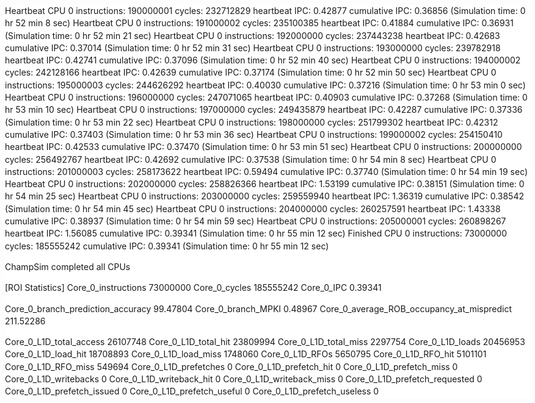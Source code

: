 Heartbeat CPU  0 instructions:  190000001 cycles:  232712829 heartbeat IPC: 0.42877 cumulative IPC: 0.36856 (Simulation time: 0 hr 52 min 8 sec) 
Heartbeat CPU  0 instructions:  191000002 cycles:  235100385 heartbeat IPC: 0.41884 cumulative IPC: 0.36931 (Simulation time: 0 hr 52 min 21 sec) 
Heartbeat CPU  0 instructions:  192000000 cycles:  237443238 heartbeat IPC: 0.42683 cumulative IPC: 0.37014 (Simulation time: 0 hr 52 min 31 sec) 
Heartbeat CPU  0 instructions:  193000000 cycles:  239782918 heartbeat IPC: 0.42741 cumulative IPC: 0.37096 (Simulation time: 0 hr 52 min 40 sec) 
Heartbeat CPU  0 instructions:  194000002 cycles:  242128166 heartbeat IPC: 0.42639 cumulative IPC: 0.37174 (Simulation time: 0 hr 52 min 50 sec) 
Heartbeat CPU  0 instructions:  195000003 cycles:  244626292 heartbeat IPC: 0.40030 cumulative IPC: 0.37216 (Simulation time: 0 hr 53 min 0 sec) 
Heartbeat CPU  0 instructions:  196000000 cycles:  247071065 heartbeat IPC: 0.40903 cumulative IPC: 0.37268 (Simulation time: 0 hr 53 min 10 sec) 
Heartbeat CPU  0 instructions:  197000000 cycles:  249435879 heartbeat IPC: 0.42287 cumulative IPC: 0.37336 (Simulation time: 0 hr 53 min 22 sec) 
Heartbeat CPU  0 instructions:  198000000 cycles:  251799302 heartbeat IPC: 0.42312 cumulative IPC: 0.37403 (Simulation time: 0 hr 53 min 36 sec) 
Heartbeat CPU  0 instructions:  199000002 cycles:  254150410 heartbeat IPC: 0.42533 cumulative IPC: 0.37470 (Simulation time: 0 hr 53 min 51 sec) 
Heartbeat CPU  0 instructions:  200000000 cycles:  256492767 heartbeat IPC: 0.42692 cumulative IPC: 0.37538 (Simulation time: 0 hr 54 min 8 sec) 
Heartbeat CPU  0 instructions:  201000003 cycles:  258173622 heartbeat IPC: 0.59494 cumulative IPC: 0.37740 (Simulation time: 0 hr 54 min 19 sec) 
Heartbeat CPU  0 instructions:  202000000 cycles:  258826366 heartbeat IPC: 1.53199 cumulative IPC: 0.38151 (Simulation time: 0 hr 54 min 25 sec) 
Heartbeat CPU  0 instructions:  203000000 cycles:  259559940 heartbeat IPC: 1.36319 cumulative IPC: 0.38542 (Simulation time: 0 hr 54 min 45 sec) 
Heartbeat CPU  0 instructions:  204000000 cycles:  260257591 heartbeat IPC: 1.43338 cumulative IPC: 0.38937 (Simulation time: 0 hr 54 min 59 sec) 
Heartbeat CPU  0 instructions:  205000001 cycles:  260898267 heartbeat IPC: 1.56085 cumulative IPC: 0.39341 (Simulation time: 0 hr 55 min 12 sec) 
Finished CPU 0 instructions: 73000000 cycles: 185555242 cumulative IPC: 0.39341 (Simulation time: 0 hr 55 min 12 sec) 

ChampSim completed all CPUs

[ROI Statistics]
Core_0_instructions 73000000
Core_0_cycles 185555242
Core_0_IPC 0.39341

Core_0_branch_prediction_accuracy 99.47804
Core_0_branch_MPKI 0.48967
Core_0_average_ROB_occupancy_at_mispredict 211.52286

Core_0_L1D_total_access 26107748
Core_0_L1D_total_hit 23809994
Core_0_L1D_total_miss 2297754
Core_0_L1D_loads 20456953
Core_0_L1D_load_hit 18708893
Core_0_L1D_load_miss 1748060
Core_0_L1D_RFOs 5650795
Core_0_L1D_RFO_hit 5101101
Core_0_L1D_RFO_miss 549694
Core_0_L1D_prefetches 0
Core_0_L1D_prefetch_hit 0
Core_0_L1D_prefetch_miss 0
Core_0_L1D_writebacks 0
Core_0_L1D_writeback_hit 0
Core_0_L1D_writeback_miss 0
Core_0_L1D_prefetch_requested 0
Core_0_L1D_prefetch_issued 0
Core_0_L1D_prefetch_useful 0
Core_0_L1D_prefetch_useless 0